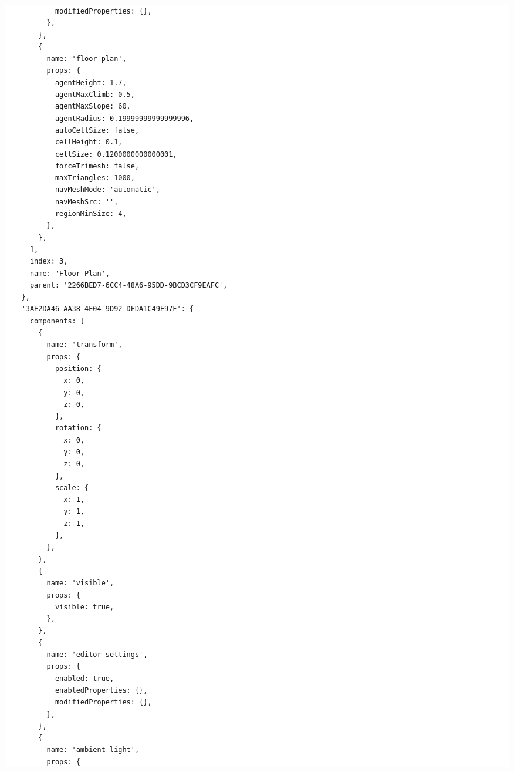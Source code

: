                 modifiedProperties: {},
              },
            },
            {
              name: 'floor-plan',
              props: {
                agentHeight: 1.7,
                agentMaxClimb: 0.5,
                agentMaxSlope: 60,
                agentRadius: 0.19999999999999996,
                autoCellSize: false,
                cellHeight: 0.1,
                cellSize: 0.1200000000000001,
                forceTrimesh: false,
                maxTriangles: 1000,
                navMeshMode: 'automatic',
                navMeshSrc: '',
                regionMinSize: 4,
              },
            },
          ],
          index: 3,
          name: 'Floor Plan',
          parent: '2266BED7-6CC4-48A6-95DD-9BCD3CF9EAFC',
        },
        '3AE2DA46-AA38-4E04-9D92-DFDA1C49E97F': {
          components: [
            {
              name: 'transform',
              props: {
                position: {
                  x: 0,
                  y: 0,
                  z: 0,
                },
                rotation: {
                  x: 0,
                  y: 0,
                  z: 0,
                },
                scale: {
                  x: 1,
                  y: 1,
                  z: 1,
                },
              },
            },
            {
              name: 'visible',
              props: {
                visible: true,
              },
            },
            {
              name: 'editor-settings',
              props: {
                enabled: true,
                enabledProperties: {},
                modifiedProperties: {},
              },
            },
            {
              name: 'ambient-light',
              props: {